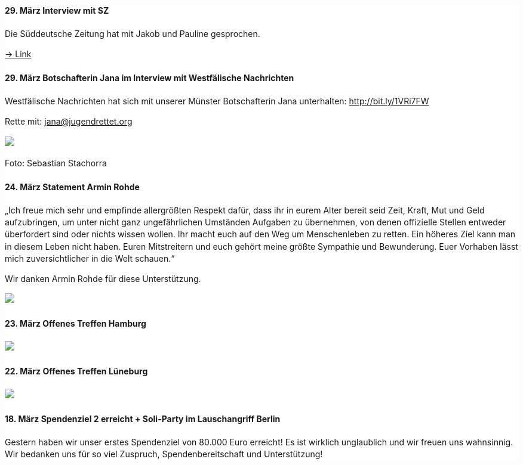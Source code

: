 
#### **29. März** Interview mit SZ 


Die Süddeutsche Zeitung hat mit Jakob und Pauline gesprochen.

<a href="http://www.sueddeutsche.de/politik/fluechtlingskrise-im-mittelmeer-ein-abiturient-will-fluechtlinge-retten-1.2925679" target="_blank">→ Link</a>


#### **29. März** Botschafterin Jana im Interview mit Westfälische Nachrichten 


Westfälische Nachrichten hat sich mit unserer Münster Botschafterin Jana unterhalten: <a target="_blank" href="http://bit.ly/1VRi7FW">http://bit.ly/1VRi7FW</a>


Rette mit: <a target="_blank" href="jana@jugendrettet.org">jana@jugendrettet.org</a>

<a href="../f/images/old/20160329.jpg" target="_blank"><img class="news" src="../f/images/old/20160329.jpg"></a>

Foto: Sebastian Stachorra




#### **24. März** Statement Armin Rohde


„Ich freue mich sehr und empfinde allergrößten Respekt dafür, dass ihr in eurem Alter bereit seid Zeit, Kraft, Mut und Geld aufzubringen, um unter nicht ganz ungefährlichen Umständen Aufgaben zu übernehmen, von denen offizielle Stellen entweder überfordert sind oder nichts wissen wollen. Ihr macht euch auf den Weg um Menschenleben zu retten. Ein höheres Ziel kann man in diesem Leben nicht haben. Euren Mitstreitern und euch gehört meine größte Sympathie und Bewunderung. Euer Vorhaben lässt mich zuversichtlicher in die Welt schauen.“


Wir danken Armin Rohde für diese Unterstützung.

<a href="../f/images/old/20160324.jpg" target="_blank"><img class="news" src="../f/images/old/20160324.jpg"></a>


#### **23. März** Offenes Treffen Hamburg

<a href="../f/images/old/20160323.jpg" target="_blank"><img class="news" src="../f/images/old/20160323.jpg"></a>


#### **22. März** Offenes Treffen Lüneburg

<a href="../f/images/old/20160322.jpg" target="_blank"><img class="news" src="../f/images/old/20160322.jpg"></a>


#### **18. März** Spendenziel 2 erreicht + Soli-Party im Lauschangriff Berlin


Gestern haben wir unser erstes Spendenziel von 80.000 Euro erreicht! Es ist wirklich unglaublich und wir freuen uns wahnsinnig. Wir bedanken uns für so viel Zuspruch, Spendenbereitschaft und Unterstützung!
